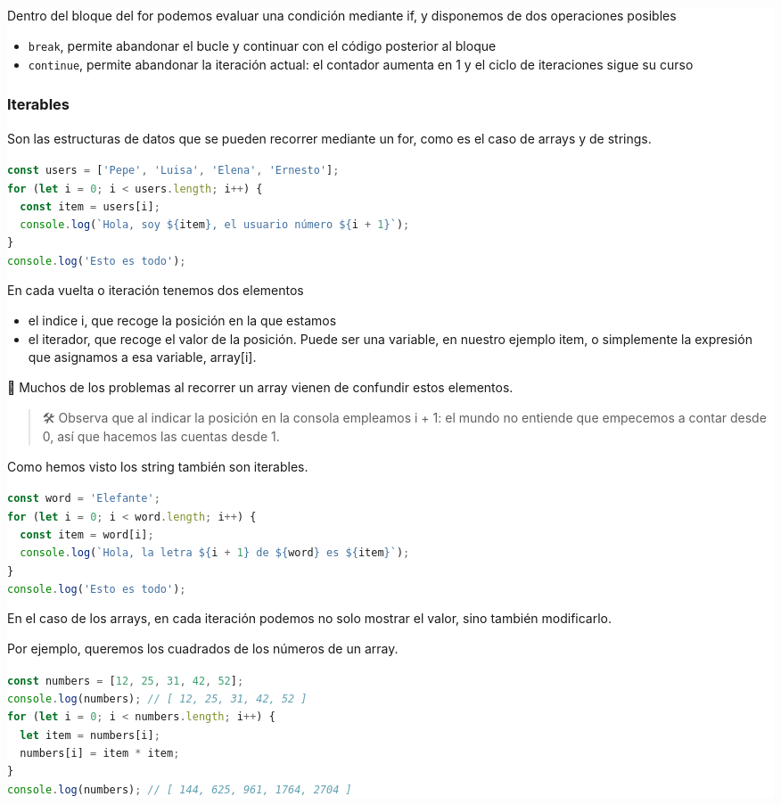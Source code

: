 Dentro del bloque del for podemos evaluar una condición mediante if, y disponemos de dos operaciones posibles

- `break`, permite abandonar el bucle y continuar con el código posterior al bloque
- `continue`, permite abandonar la iteración actual: el contador aumenta en 1 y el ciclo de iteraciones sigue su curso

### Iterables

Son las estructuras de datos que se pueden recorrer mediante un for, como es el caso de arrays y de strings.

```js
const users = ['Pepe', 'Luisa', 'Elena', 'Ernesto'];
for (let i = 0; i < users.length; i++) {
  const item = users[i];
  console.log(`Hola, soy ${item}, el usuario número ${i + 1}`);
}
console.log('Esto es todo');
```

En cada vuelta o iteración tenemos dos elementos

- el indice i, que recoge la posición en la que estamos
- el iterador, que recoge el valor de la posición. Puede ser una variable, en nuestro ejemplo item, o simplemente la expresión que asignamos a esa variable, array[i].

🎯 Muchos de los problemas al recorrer un array vienen de confundir estos elementos.

> 🛠️ Observa que al indicar la posición en la consola empleamos i + 1: el mundo no entiende que empecemos a contar desde 0, así que hacemos las cuentas desde 1.

Como hemos visto los string también son iterables.

```js
const word = 'Elefante';
for (let i = 0; i < word.length; i++) {
  const item = word[i];
  console.log(`Hola, la letra ${i + 1} de ${word} es ${item}`);
}
console.log('Esto es todo');
```

En el caso de los arrays, en cada iteración podemos no solo mostrar el valor, sino también modificarlo.

Por ejemplo, queremos los cuadrados de los números de un array.

```js
const numbers = [12, 25, 31, 42, 52];
console.log(numbers); // [ 12, 25, 31, 42, 52 ]
for (let i = 0; i < numbers.length; i++) {
  let item = numbers[i];
  numbers[i] = item * item;
}
console.log(numbers); // [ 144, 625, 961, 1764, 2704 ]
```
